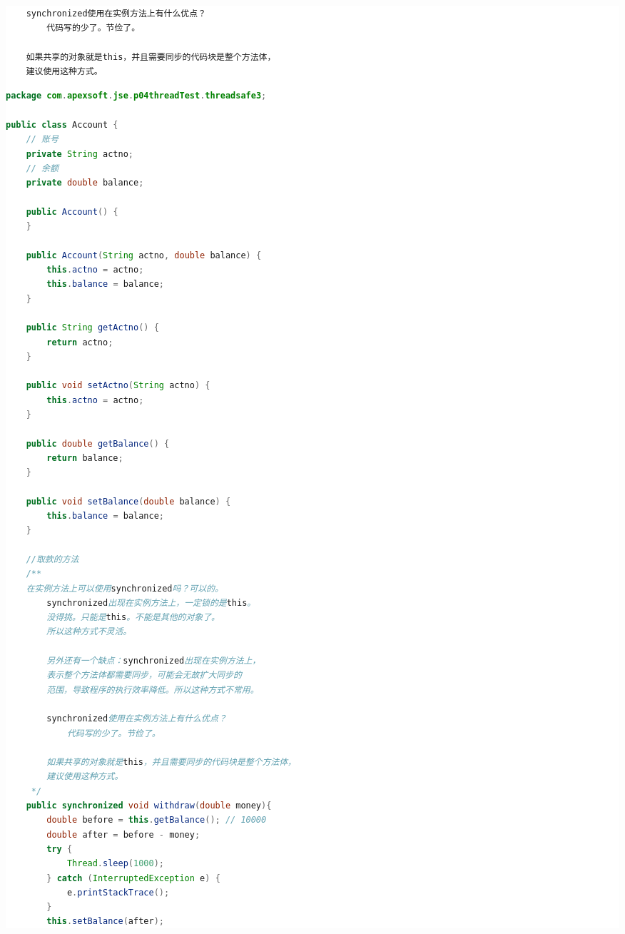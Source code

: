        synchronized使用在实例方法上有什么优点？
            代码写的少了。节俭了。
    
        如果共享的对象就是this，并且需要同步的代码块是整个方法体，
        建议使用这种方式。
```java
package com.apexsoft.jse.p04threadTest.threadsafe3;

public class Account {
    // 账号
    private String actno;
    // 余额
    private double balance;

    public Account() {
    }

    public Account(String actno, double balance) {
        this.actno = actno;
        this.balance = balance;
    }

    public String getActno() {
        return actno;
    }

    public void setActno(String actno) {
        this.actno = actno;
    }

    public double getBalance() {
        return balance;
    }

    public void setBalance(double balance) {
        this.balance = balance;
    }

    //取款的方法
    /**
    在实例方法上可以使用synchronized吗？可以的。
        synchronized出现在实例方法上，一定锁的是this。
        没得挑。只能是this。不能是其他的对象了。
        所以这种方式不灵活。

        另外还有一个缺点：synchronized出现在实例方法上，
        表示整个方法体都需要同步，可能会无故扩大同步的
        范围，导致程序的执行效率降低。所以这种方式不常用。

        synchronized使用在实例方法上有什么优点？
            代码写的少了。节俭了。

        如果共享的对象就是this，并且需要同步的代码块是整个方法体，
        建议使用这种方式。
     */
    public synchronized void withdraw(double money){
        double before = this.getBalance(); // 10000
        double after = before - money;
        try {
            Thread.sleep(1000);
        } catch (InterruptedException e) {
            e.printStackTrace();
        }
        this.setBalance(after);
```